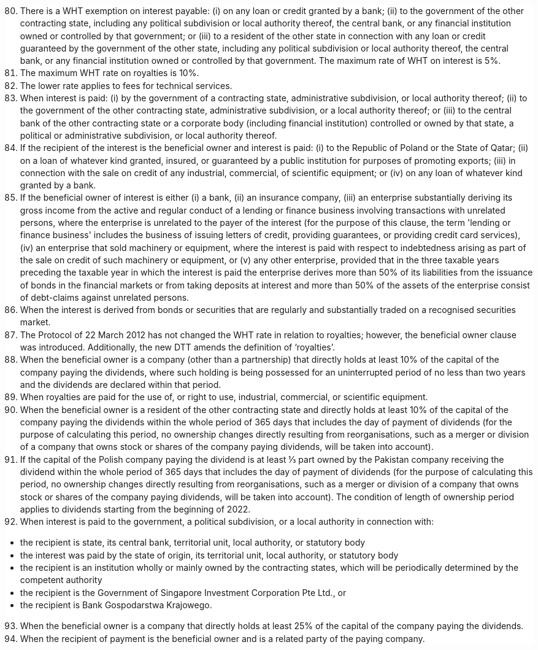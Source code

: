 80. There is a WHT exemption on interest payable: (i) on any loan or credit granted by a bank; (ii) to the government of the other contracting state, including any political subdivision or local authority thereof, the central bank, or any financial institution owned or controlled by that government; or (iii) to a resident of the other state in connection with any loan or credit guaranteed by the government of the other state, including any political subdivision or local authority thereof, the central bank, or any financial institution owned or controlled by that government. The maximum rate of WHT on interest is 5%.
81. The maximum WHT rate on royalties is 10%.
82. The lower rate applies to fees for technical services.
83. When interest is paid: (i) by the government of a contracting state, administrative subdivision, or local authority thereof; (ii) to the government of the other contracting state, administrative subdivision, or a local authority thereof; or (iii) to the central bank of the other contracting state or a corporate body (including financial institution) controlled or owned by that state, a political or administrative subdivision, or local authority thereof.
84. If the recipient of the interest is the beneficial owner and interest is paid: (i) to the Republic of Poland or the State of Qatar; (ii) on a loan of whatever kind granted, insured, or guaranteed by a public institution for purposes of promoting exports; (iii) in connection with the sale on credit of any industrial, commercial, of scientific equipment; or (iv) on any loan of whatever kind granted by a bank.
85. If the beneficial owner of interest is either (i) a bank, (ii) an insurance company, (iii) an enterprise substantially deriving its gross income from the active and regular conduct of a lending or finance business involving transactions with unrelated persons, where the enterprise is unrelated to the payer of the interest (for the purpose of this clause, the term 'lending or finance business' includes the business of issuing letters of credit, providing guarantees, or providing credit card services), (iv) an enterprise that sold machinery or equipment, where the interest is paid with respect to indebtedness arising as part of the sale on credit of such machinery or equipment, or (v) any other enterprise, provided that in the three taxable years preceding the taxable year in which the interest is paid the enterprise derives more than 50% of its liabilities from the issuance of bonds in the financial markets or from taking deposits at interest and more than 50% of the assets of the enterprise consist of debt-claims against unrelated persons.
86. When the interest is derived from bonds or securities that are regularly and substantially traded on a recognised securities market.
87. The Protocol of 22 March 2012 has not changed the WHT rate in relation to royalties; however, the beneficial owner clause was introduced. Additionally, the new DTT amends the definition of ‘royalties’.
88. When the beneficial owner is a company (other than a partnership) that directly holds at least 10% of the capital of the company paying the dividends, where such holding is being possessed for an uninterrupted period of no less than two years and the dividends are declared within that period.
89. When royalties are paid for the use of, or right to use, industrial, commercial, or scientific equipment.
90. When the beneficial owner is a resident of the other contracting state and directly holds at least 10% of the capital of the company paying the dividends within the whole period of 365 days that includes the day of payment of dividends (for the purpose of calculating this period, no ownership changes directly resulting from reorganisations, such as a merger or division of a company that owns stock or shares of the company paying dividends, will be taken into account).
91. If the capital of the Polish company paying the dividend is at least ⅓ part owned by the Pakistan company receiving the dividend within the whole period of 365 days that includes the day of payment of dividends (for the purpose of calculating this period, no ownership changes directly resulting from reorganisations, such as a merger or division of a company that owns stock or shares of the company paying dividends, will be taken into account). The condition of length of ownership period applies to dividends starting from the beginning of 2022.
92. When interest is paid to the government, a political subdivision, or a local authority in connection with:
* the recipient is state, its central bank, territorial unit, local authority, or statutory body
* the interest was paid by the state of origin, its territorial unit, local authority, or statutory body
* the recipient is an institution wholly or mainly owned by the contracting states, which will be periodically determined by the competent authority
* the recipient is the Government of Singapore Investment Corporation Pte Ltd., or
* the recipient is Bank Gospodarstwa Krajowego.
93. When the beneficial owner is a company that directly holds at least 25% of the capital of the company paying the dividends.
94. When the recipient of payment is the beneficial owner and is a related party of the paying company.